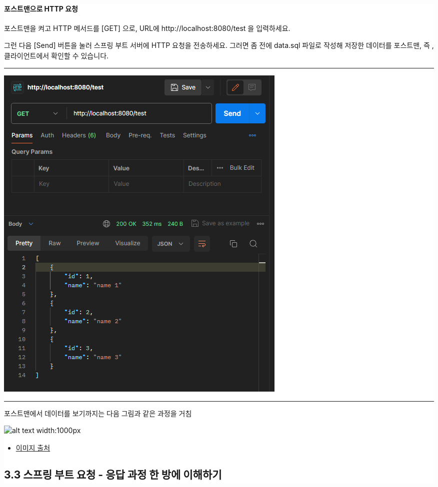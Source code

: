 #### 포스트맨으로 HTTP 요청
포스트맨을 켜고 HTTP 메서드를 [GET] 으로, URL에 http://localhost:8080/test 을 입력하세요.  

그런 다음 [Send] 버튼을 눌러 스프링 부트 서버에 HTTP 요청을 전송하세요. 그러면 좀 전에 data.sql 파일로 작성해 저장한 데이터를 포스트맨, 즉 ,클라이언트에서 확인할 수 있습니다.

---
![alt text](./images/postman.png)

---
포스트맨에서 데이터를 보기까지는 다음 그림과 같은 과정을 거침

![alt text width:1000px](./images/postman-data.png)
- [이미지 출처](https://velog.io/@alstjsdlr0321/03-%EC%8A%A4%ED%94%84%EB%A7%81-%EB%B6%80%ED%8A%B8-3-%EA%B5%AC%EC%A1%B0-%EC%9D%B4%ED%95%B4%ED%95%98%EA%B8%B0)

## 3.3 스프링 부트 요청 - 응답 과정 한 방에 이해하기

